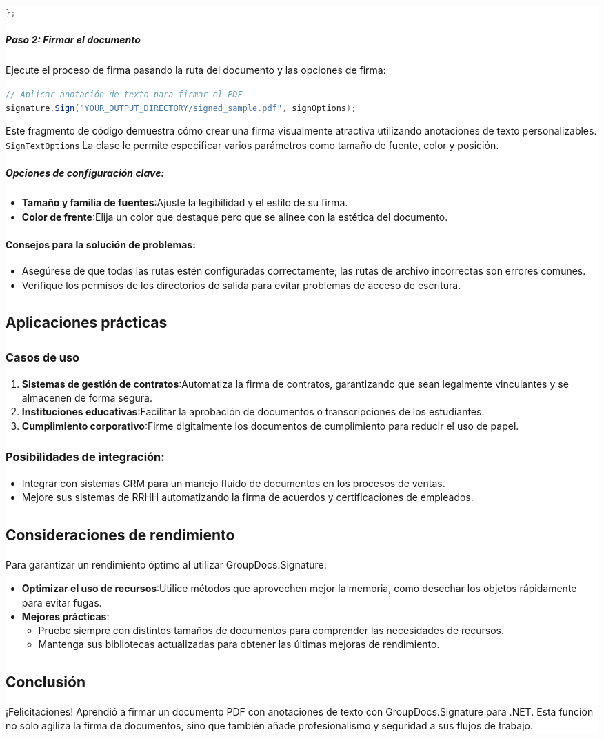 ```csharp
};
```

##### Paso 2: Firmar el documento
Ejecute el proceso de firma pasando la ruta del documento y las opciones de firma:

```csharp
// Aplicar anotación de texto para firmar el PDF
signature.Sign("YOUR_OUTPUT_DIRECTORY/signed_sample.pdf", signOptions);
```

Este fragmento de código demuestra cómo crear una firma visualmente atractiva utilizando anotaciones de texto personalizables. `SignTextOptions` La clase le permite especificar varios parámetros como tamaño de fuente, color y posición.

##### Opciones de configuración clave:
- **Tamaño y familia de fuentes**:Ajuste la legibilidad y el estilo de su firma.
- **Color de frente**:Elija un color que destaque pero que se alinee con la estética del documento.

#### Consejos para la solución de problemas:
- Asegúrese de que todas las rutas estén configuradas correctamente; las rutas de archivo incorrectas son errores comunes.
- Verifique los permisos de los directorios de salida para evitar problemas de acceso de escritura.

## Aplicaciones prácticas

### Casos de uso
1. **Sistemas de gestión de contratos**:Automatiza la firma de contratos, garantizando que sean legalmente vinculantes y se almacenen de forma segura.
2. **Instituciones educativas**:Facilitar la aprobación de documentos o transcripciones de los estudiantes.
3. **Cumplimiento corporativo**:Firme digitalmente los documentos de cumplimiento para reducir el uso de papel.

### Posibilidades de integración:
- Integrar con sistemas CRM para un manejo fluido de documentos en los procesos de ventas.
- Mejore sus sistemas de RRHH automatizando la firma de acuerdos y certificaciones de empleados.

## Consideraciones de rendimiento

Para garantizar un rendimiento óptimo al utilizar GroupDocs.Signature:

- **Optimizar el uso de recursos**:Utilice métodos que aprovechen mejor la memoria, como desechar los objetos rápidamente para evitar fugas.
- **Mejores prácticas**:
  - Pruebe siempre con distintos tamaños de documentos para comprender las necesidades de recursos.
  - Mantenga sus bibliotecas actualizadas para obtener las últimas mejoras de rendimiento.

## Conclusión

¡Felicitaciones! Aprendió a firmar un documento PDF con anotaciones de texto con GroupDocs.Signature para .NET. Esta función no solo agiliza la firma de documentos, sino que también añade profesionalismo y seguridad a sus flujos de trabajo.
